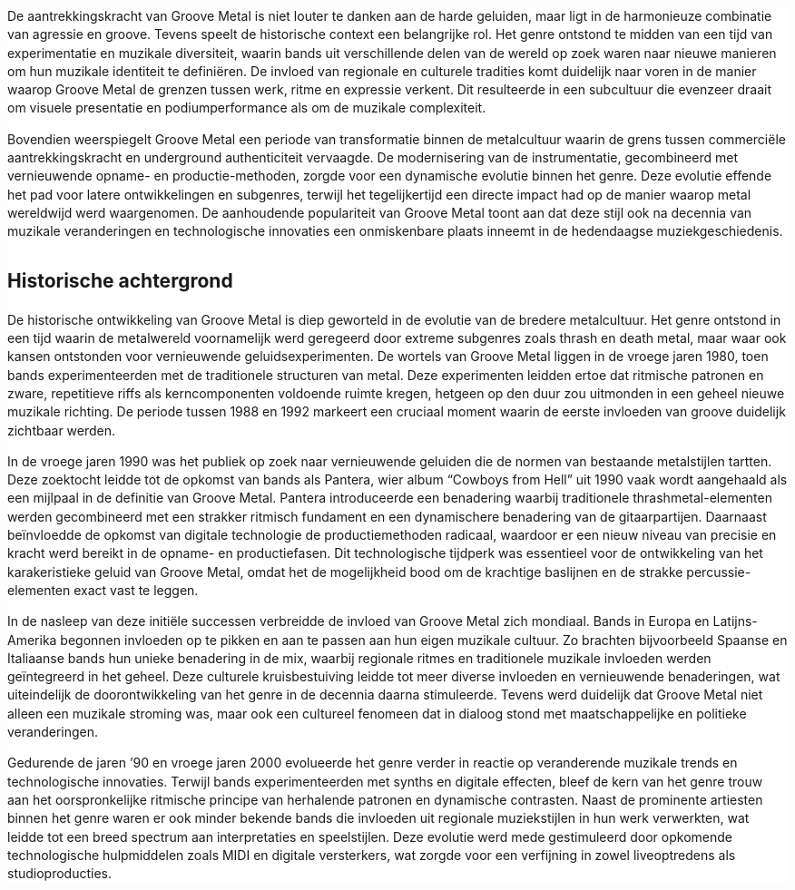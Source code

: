 De aantrekkingskracht van Groove Metal is niet louter te danken aan de harde geluiden, maar ligt in de harmonieuze combinatie van agressie en groove. Tevens speelt de historische context een belangrijke rol. Het genre ontstond te midden van een tijd van experimentatie en muzikale diversiteit, waarin bands uit verschillende delen van de wereld op zoek waren naar nieuwe manieren om hun muzikale identiteit te definiëren. De invloed van regionale en culturele tradities komt duidelijk naar voren in de manier waarop Groove Metal de grenzen tussen werk, ritme en expressie verkent. Dit resulteerde in een subcultuur die evenzeer draait om visuele presentatie en podiumperformance als om de muzikale complexiteit.

Bovendien weerspiegelt Groove Metal een periode van transformatie binnen de metalcultuur waarin de grens tussen commerciële aantrekkingskracht en underground authenticiteit vervaagde. De modernisering van de instrumentatie, gecombineerd met vernieuwende opname- en productie-methoden, zorgde voor een dynamische evolutie binnen het genre. Deze evolutie effende het pad voor latere ontwikkelingen en subgenres, terwijl het tegelijkertijd een directe impact had op de manier waarop metal wereldwijd werd waargenomen. De aanhoudende populariteit van Groove Metal toont aan dat deze stijl ook na decennia van muzikale veranderingen en technologische innovaties een onmiskenbare plaats inneemt in de hedendaagse muziekgeschiedenis.

## Historische achtergrond

De historische ontwikkeling van Groove Metal is diep geworteld in de evolutie van de bredere metalcultuur. Het genre ontstond in een tijd waarin de metalwereld voornamelijk werd geregeerd door extreme subgenres zoals thrash en death metal, maar waar ook kansen ontstonden voor vernieuwende geluidsexperimenten. De wortels van Groove Metal liggen in de vroege jaren 1980, toen bands experimenteerden met de traditionele structuren van metal. Deze experimenten leidden ertoe dat ritmische patronen en zware, repetitieve riffs als kerncomponenten voldoende ruimte kregen, hetgeen op den duur zou uitmonden in een geheel nieuwe muzikale richting. De periode tussen 1988 en 1992 markeert een cruciaal moment waarin de eerste invloeden van groove duidelijk zichtbaar werden.

In de vroege jaren 1990 was het publiek op zoek naar vernieuwende geluiden die de normen van bestaande metalstijlen tartten. Deze zoektocht leidde tot de opkomst van bands als Pantera, wier album “Cowboys from Hell” uit 1990 vaak wordt aangehaald als een mijlpaal in de definitie van Groove Metal. Pantera introduceerde een benadering waarbij traditionele thrashmetal-elementen werden gecombineerd met een strakker ritmisch fundament en een dynamischere benadering van de gitaarpartijen. Daarnaast beïnvloedde de opkomst van digitale technologie de productiemethoden radicaal, waardoor er een nieuw niveau van precisie en kracht werd bereikt in de opname- en productiefasen. Dit technologische tijdperk was essentieel voor de ontwikkeling van het karakeristieke geluid van Groove Metal, omdat het de mogelijkheid bood om de krachtige baslijnen en de strakke percussie-elementen exact vast te leggen.

In de nasleep van deze initiële successen verbreidde de invloed van Groove Metal zich mondiaal. Bands in Europa en Latijns-Amerika begonnen invloeden op te pikken en aan te passen aan hun eigen muzikale cultuur. Zo brachten bijvoorbeeld Spaanse en Italiaanse bands hun unieke benadering in de mix, waarbij regionale ritmes en traditionele muzikale invloeden werden geïntegreerd in het geheel. Deze culturele kruisbestuiving leidde tot meer diverse invloeden en vernieuwende benaderingen, wat uiteindelijk de doorontwikkeling van het genre in de decennia daarna stimuleerde. Tevens werd duidelijk dat Groove Metal niet alleen een muzikale stroming was, maar ook een cultureel fenomeen dat in dialoog stond met maatschappelijke en politieke veranderingen.

Gedurende de jaren ’90 en vroege jaren 2000 evolueerde het genre verder in reactie op veranderende muzikale trends en technologische innovaties. Terwijl bands experimenteerden met synths en digitale effecten, bleef de kern van het genre trouw aan het oorspronkelijke ritmische principe van herhalende patronen en dynamische contrasten. Naast de prominente artiesten binnen het genre waren er ook minder bekende bands die invloeden uit regionale muziekstijlen in hun werk verwerkten, wat leidde tot een breed spectrum aan interpretaties en speelstijlen. Deze evolutie werd mede gestimuleerd door opkomende technologische hulpmiddelen zoals MIDI en digitale versterkers, wat zorgde voor een verfijning in zowel liveoptredens als studioproducties.
